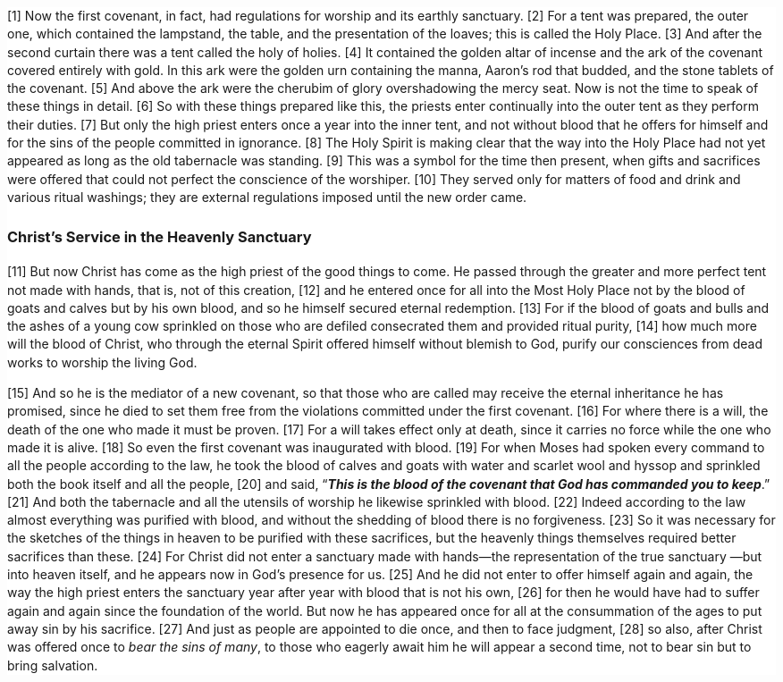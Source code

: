 [1] Now the first covenant, in fact, had regulations for worship and its earthly sanctuary.
[2] For a tent was prepared, the outer one, which contained the lampstand, the table, and the presentation of the loaves; this is called the Holy Place.
[3] And after the second curtain there was a tent called the holy of holies.
[4] It contained the golden altar of incense and the ark of the covenant covered entirely with gold. In this ark were the golden urn containing the manna, Aaron’s rod that budded, and the stone tablets of the covenant.
[5] And above the ark were the cherubim of glory overshadowing the mercy seat. Now is not the time to speak of these things in detail.
[6] So with these things prepared like this, the priests enter continually into the outer tent as they perform their duties.
[7] But only the high priest enters once a year into the inner tent, and not without blood that he offers for himself and for the sins of the people committed in ignorance.
[8] The Holy Spirit is making clear that the way into the Holy Place had not yet appeared as long as the old tabernacle was standing.
[9] This was a symbol for the time then present, when gifts and sacrifices were offered that could not perfect the conscience of the worshiper.
[10] They served only for matters of food and drink and various ritual washings; they are external regulations imposed until the new order came.

### Christ’s Service in the Heavenly Sanctuary

[11] But now Christ has come as the high priest of the good things to come. He passed through the greater and more perfect tent not made with hands, that is, not of this creation,
[12] and he entered once for all into the Most Holy Place not by the blood of goats and calves but by his own blood, and so he himself secured eternal redemption.
[13] For if the blood of goats and bulls and the ashes of a young cow sprinkled on those who are defiled consecrated them and provided ritual purity,
[14] how much more will the blood of Christ, who through the eternal Spirit offered himself without blemish to God, purify our consciences from dead works to worship the living God.

[15] And so he is the mediator of a new covenant, so that those who are called may receive the eternal inheritance he has promised, since he died to set them free from the violations committed under the first covenant.
[16] For where there is a will, the death of the one who made it must be proven.
[17] For a will takes effect only at death, since it carries no force while the one who made it is alive.
[18] So even the first covenant was inaugurated with blood.
[19] For when Moses had spoken every command to all the people according to the law, he took the blood of calves and goats with water and scarlet wool and hyssop and sprinkled both the book itself and all the people,
[20] and said, “**_This is the blood of the covenant that God has commanded you to keep_**.”
[21] And both the tabernacle and all the utensils of worship he likewise sprinkled with blood.
[22] Indeed according to the law almost everything was purified with blood, and without the shedding of blood there is no forgiveness.
[23] So it was necessary for the sketches of the things in heaven to be purified with these sacrifices, but the heavenly things themselves required better sacrifices than these.
[24] For Christ did not enter a sanctuary made with hands—the representation of the true sanctuary —but into heaven itself, and he appears now in God’s presence for us.
[25] And he did not enter to offer himself again and again, the way the high priest enters the sanctuary year after year with blood that is not his own,
[26] for then he would have had to suffer again and again since the foundation of the world. But now he has appeared once for all at the consummation of the ages to put away sin by his sacrifice.
[27] And just as people are appointed to die once, and then to face judgment,
[28] so also, after Christ was offered once to _bear_ _the sins of many_, to those who eagerly await him he will appear a second time, not to bear sin but to bring salvation.
